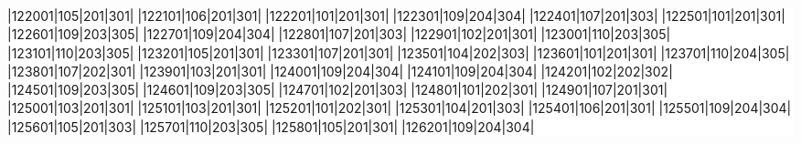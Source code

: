 |122001|105|201|301|
|122101|106|201|301|
|122201|101|201|301|
|122301|109|204|304|
|122401|107|201|303|
|122501|101|201|301|
|122601|109|203|305|
|122701|109|204|304|
|122801|107|201|303|
|122901|102|201|301|
|123001|110|203|305|
|123101|110|203|305|
|123201|105|201|301|
|123301|107|201|301|
|123501|104|202|303|
|123601|101|201|301|
|123701|110|204|305|
|123801|107|202|301|
|123901|103|201|301|
|124001|109|204|304|
|124101|109|204|304|
|124201|102|202|302|
|124501|109|203|305|
|124601|109|203|305|
|124701|102|201|303|
|124801|101|202|301|
|124901|107|201|301|
|125001|103|201|301|
|125101|103|201|301|
|125201|101|202|301|
|125301|104|201|303|
|125401|106|201|301|
|125501|109|204|304|
|125601|105|201|303|
|125701|110|203|305|
|125801|105|201|301|
|126201|109|204|304|